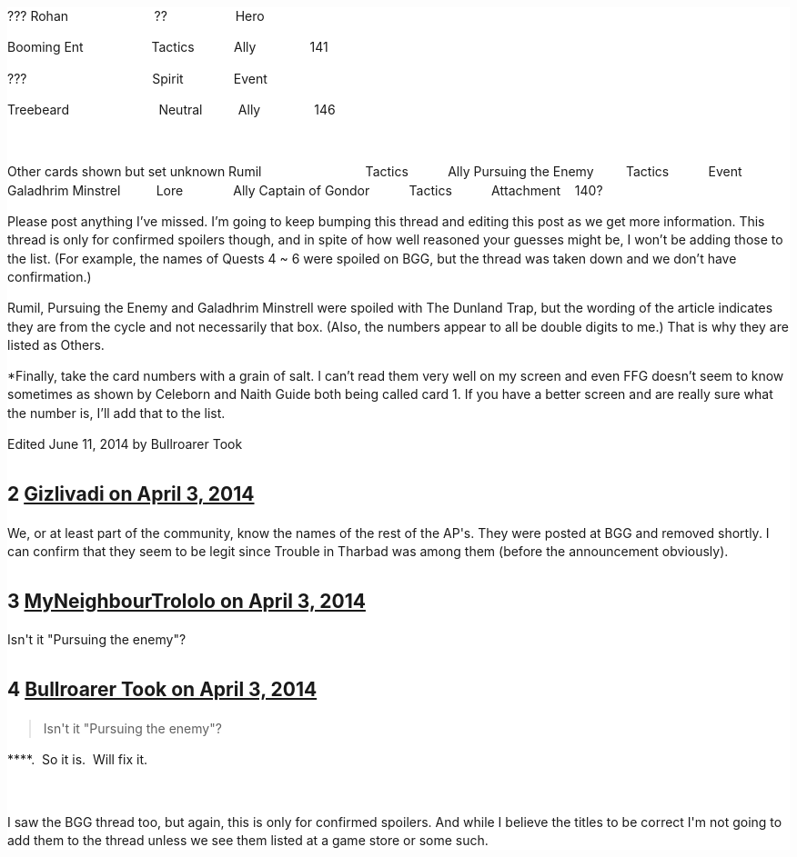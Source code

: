 ??? Rohan                        ??                   Hero

Booming Ent                   Tactics           Ally               141

???                                   Spirit              Event

Treebeard                         Neutral          Ally               146

 

Other cards shown but set unknown
Rumil                             Tactics           Ally
Pursuing the Enemy         Tactics           Event
Galadhrim Minstrel          Lore              Ally
Captain of Gondor           Tactics           Attachment    140?

Please post anything I’ve missed. I’m going to keep bumping this thread and editing this post as we get more information. This thread is only for confirmed spoilers though, and in spite of how well reasoned your guesses might be, I won’t be adding those to the list. (For example, the names of Quests 4 ~ 6 were spoiled on BGG, but the thread was taken down and we don’t have confirmation.)

Rumil, Pursuing the Enemy and Galadhrim Minstrell were spoiled with The Dunland Trap, but the wording of the article indicates they are from the cycle and not necessarily that box. (Also, the numbers appear to all be double digits to me.) That is why they are listed as Others.

*Finally, take the card numbers with a grain of salt. I can’t read them very well on my screen and even FFG doesn’t seem to know sometimes as shown by Celeborn and Naith Guide both being called card 1. If you have a better screen and are really sure what the number is, I’ll add that to the list.

Edited June 11, 2014 by Bullroarer Took

## 2 [Gizlivadi on April 3, 2014](https://community.fantasyflightgames.com/topic/103079-the-ringmaker-cycle-what-we-know/?do=findComment&comment=1037524)

We, or at least part of the community, know the names of the rest of the AP's. They were posted at BGG and removed shortly. I can confirm that they seem to be legit since Trouble in Tharbad was among them (before the announcement obviously).

## 3 [MyNeighbourTrololo on April 3, 2014](https://community.fantasyflightgames.com/topic/103079-the-ringmaker-cycle-what-we-know/?do=findComment&comment=1037528)

Isn't it "Pursuing the enemy"?

## 4 [Bullroarer Took on April 3, 2014](https://community.fantasyflightgames.com/topic/103079-the-ringmaker-cycle-what-we-know/?do=findComment&comment=1037538)

> Isn't it "Pursuing the enemy"?

****.  So it is.  Will fix it.

 

I saw the BGG thread too, but again, this is only for confirmed spoilers. And while I believe the titles to be correct I'm not going to add them to the thread unless we see them listed at a game store or some such.
